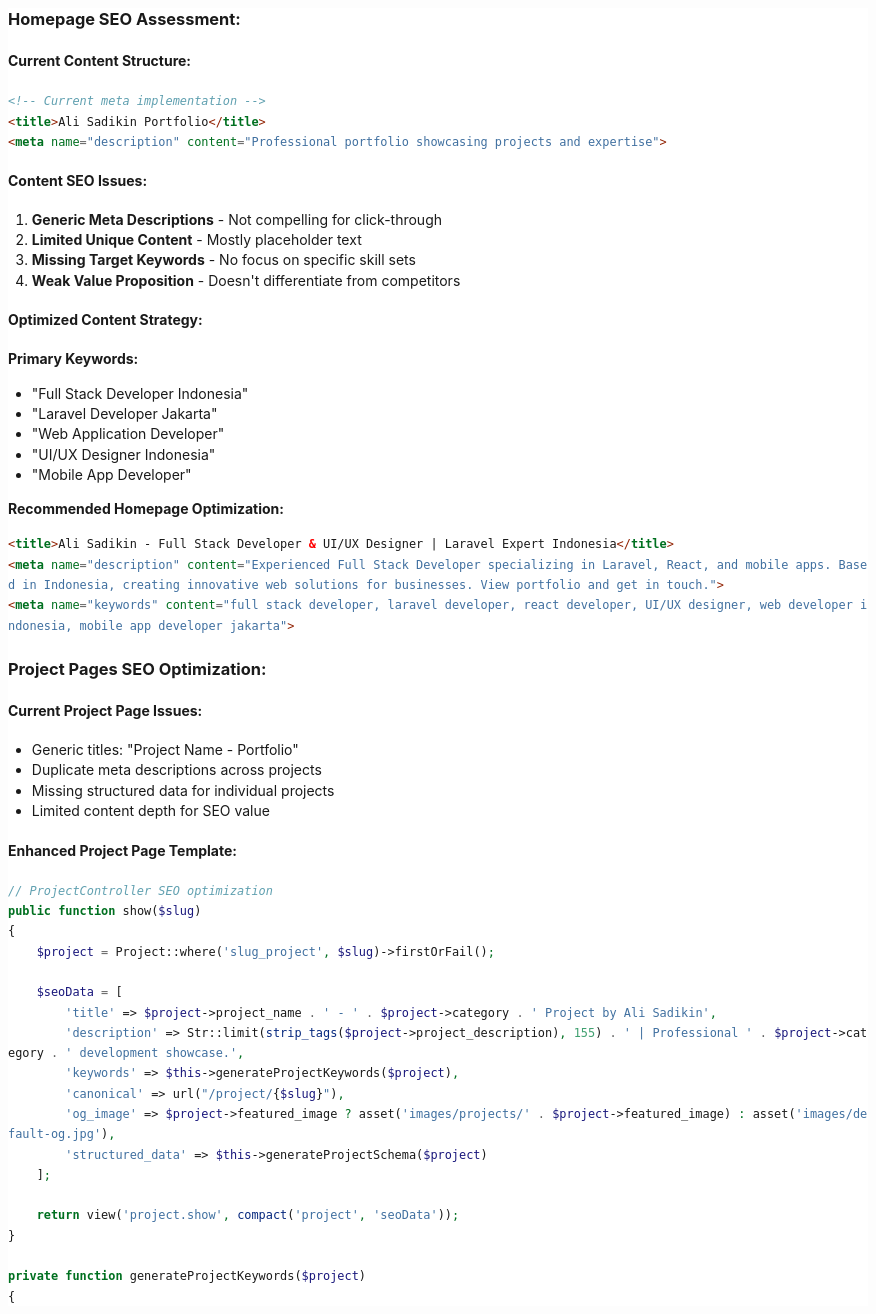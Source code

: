 ### **Homepage SEO Assessment:**

#### **Current Content Structure:**
```html
<!-- Current meta implementation -->
<title>Ali Sadikin Portfolio</title>
<meta name="description" content="Professional portfolio showcasing projects and expertise">
```

#### **Content SEO Issues:**
1. **Generic Meta Descriptions** - Not compelling for click-through
2. **Limited Unique Content** - Mostly placeholder text
3. **Missing Target Keywords** - No focus on specific skill sets
4. **Weak Value Proposition** - Doesn't differentiate from competitors

#### **Optimized Content Strategy:**

**Primary Keywords:**
- "Full Stack Developer Indonesia"
- "Laravel Developer Jakarta"
- "Web Application Developer"
- "UI/UX Designer Indonesia"
- "Mobile App Developer"

**Recommended Homepage Optimization:**
```html
<title>Ali Sadikin - Full Stack Developer & UI/UX Designer | Laravel Expert Indonesia</title>
<meta name="description" content="Experienced Full Stack Developer specializing in Laravel, React, and mobile apps. Based in Indonesia, creating innovative web solutions for businesses. View portfolio and get in touch.">
<meta name="keywords" content="full stack developer, laravel developer, react developer, UI/UX designer, web developer indonesia, mobile app developer jakarta">
```

### **Project Pages SEO Optimization:**

#### **Current Project Page Issues:**
- Generic titles: "Project Name - Portfolio"
- Duplicate meta descriptions across projects
- Missing structured data for individual projects
- Limited content depth for SEO value

#### **Enhanced Project Page Template:**
```php
// ProjectController SEO optimization
public function show($slug)
{
    $project = Project::where('slug_project', $slug)->firstOrFail();

    $seoData = [
        'title' => $project->project_name . ' - ' . $project->category . ' Project by Ali Sadikin',
        'description' => Str::limit(strip_tags($project->project_description), 155) . ' | Professional ' . $project->category . ' development showcase.',
        'keywords' => $this->generateProjectKeywords($project),
        'canonical' => url("/project/{$slug}"),
        'og_image' => $project->featured_image ? asset('images/projects/' . $project->featured_image) : asset('images/default-og.jpg'),
        'structured_data' => $this->generateProjectSchema($project)
    ];

    return view('project.show', compact('project', 'seoData'));
}

private function generateProjectKeywords($project)
{
```